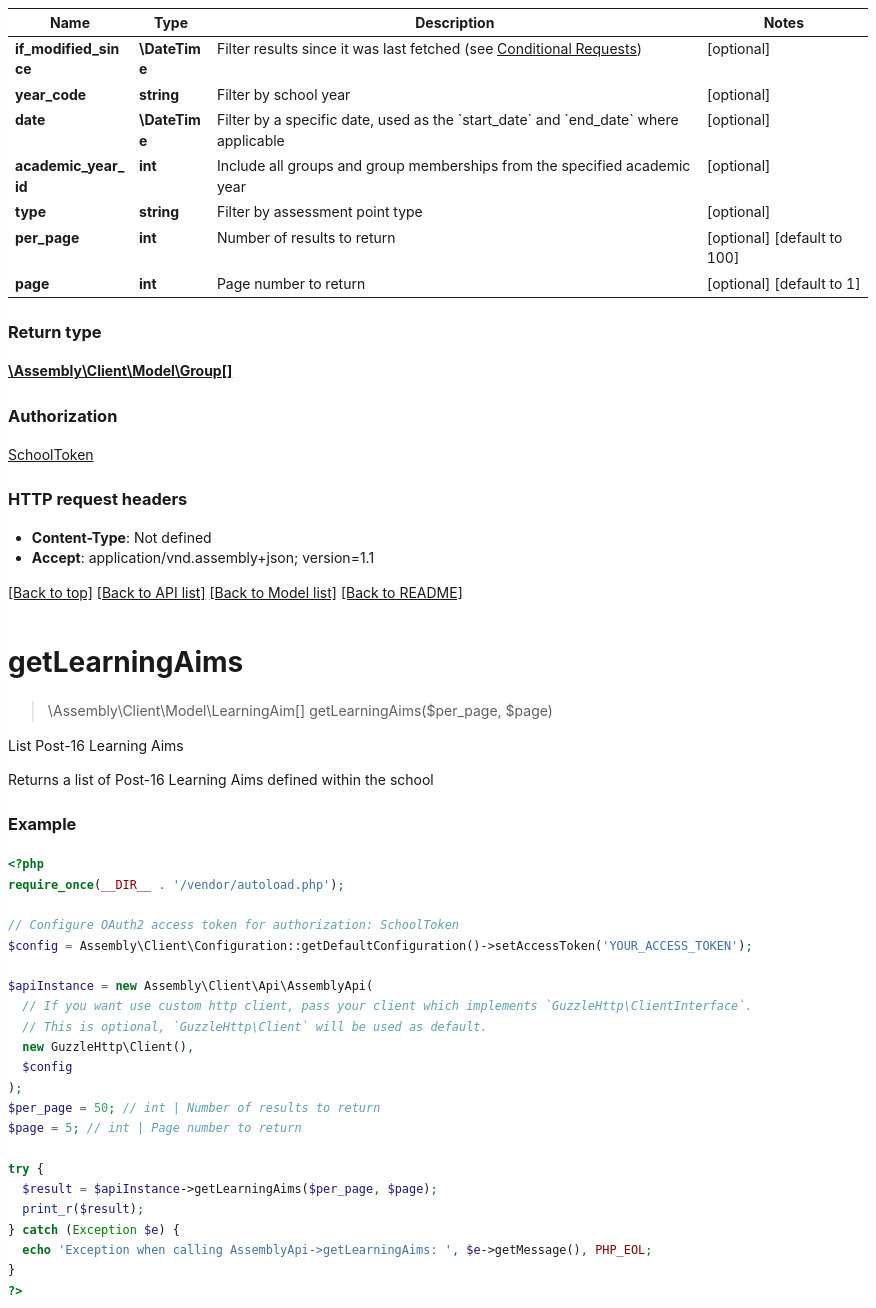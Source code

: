 Name | Type | Description  | Notes
------------- | ------------- | ------------- | -------------
 **if_modified_since** | **\DateTime**| Filter results since it was last fetched (see [Conditional Requests](/#section/Concepts/Conditional-Requests)) | [optional]
 **year_code** | **string**| Filter by school year | [optional]
 **date** | **\DateTime**| Filter by a specific date, used as the &#x60;start_date&#x60; and &#x60;end_date&#x60; where applicable | [optional]
 **academic_year_id** | **int**| Include all groups and group memberships from the specified academic year | [optional]
 **type** | **string**| Filter by assessment point type | [optional]
 **per_page** | **int**| Number of results to return | [optional] [default to 100]
 **page** | **int**| Page number to return | [optional] [default to 1]

### Return type

[**\Assembly\Client\Model\Group[]**](../Model/Group.md)

### Authorization

[SchoolToken](../../README.md#SchoolToken)

### HTTP request headers

 - **Content-Type**: Not defined
 - **Accept**: application/vnd.assembly+json; version=1.1

[[Back to top]](#) [[Back to API list]](../../README.md#documentation-for-api-endpoints) [[Back to Model list]](../../README.md#documentation-for-models) [[Back to README]](../../README.md)

# **getLearningAims**
> \Assembly\Client\Model\LearningAim[] getLearningAims($per_page, $page)

List Post-16 Learning Aims

Returns a list of Post-16 Learning Aims defined within the school

### Example
```php
<?php
require_once(__DIR__ . '/vendor/autoload.php');

// Configure OAuth2 access token for authorization: SchoolToken
$config = Assembly\Client\Configuration::getDefaultConfiguration()->setAccessToken('YOUR_ACCESS_TOKEN');

$apiInstance = new Assembly\Client\Api\AssemblyApi(
  // If you want use custom http client, pass your client which implements `GuzzleHttp\ClientInterface`.
  // This is optional, `GuzzleHttp\Client` will be used as default.
  new GuzzleHttp\Client(),
  $config
);
$per_page = 50; // int | Number of results to return
$page = 5; // int | Page number to return

try {
  $result = $apiInstance->getLearningAims($per_page, $page);
  print_r($result);
} catch (Exception $e) {
  echo 'Exception when calling AssemblyApi->getLearningAims: ', $e->getMessage(), PHP_EOL;
}
?>
```
